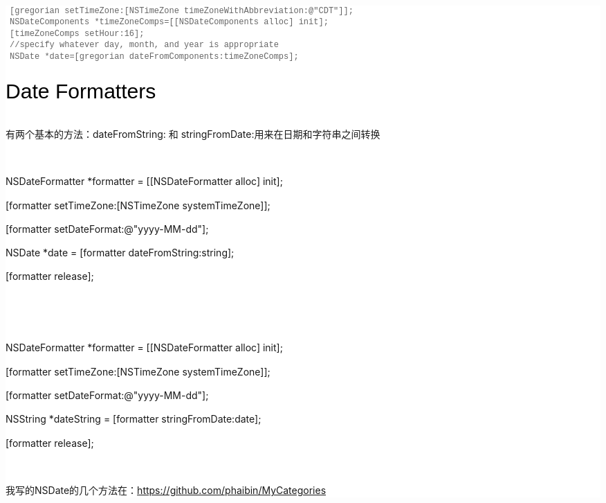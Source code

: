 <td style="padding: .5em;" scope="row">
<pre style="font-size: 12px; font-family: Courier, Consolas, monospace; color: #666666; margin: -.083em .333em 0 .5em;">[gregorian setTimeZone:[NSTimeZone timeZoneWithAbbreviation:@"CDT"]];</pre>
</td>
</tr>
<tr>
<td style="padding: .5em;" scope="row">
<pre style="font-size: 12px; font-family: Courier, Consolas, monospace; color: #666666; margin: -.083em .333em 0 .5em;">NSDateComponents *timeZoneComps=[[NSDateComponents alloc] init];</pre>
</td>
</tr>
<tr>
<td style="padding: .5em;" scope="row">
<pre style="font-size: 12px; font-family: Courier, Consolas, monospace; color: #666666; margin: -.083em .333em 0 .5em;">[timeZoneComps setHour:16];</pre>
</td>
</tr>
<tr>
<td style="padding: .5em;" scope="row">
<pre style="font-size: 12px; font-family: Courier, Consolas, monospace; color: #666666; margin: -.083em .333em 0 .5em;">//specify whatever day, month, and year is appropriate</pre>
</td>
</tr>
<tr>
<td style="padding: .5em;" scope="row">
<pre style="font-size: 12px; font-family: Courier, Consolas, monospace; color: #666666; margin: -.083em .333em 0 .5em;">NSDate *date=[gregorian dateFromComponents:timeZoneComps];</pre>
</td>
</tr>
</tbody>
</table>
</div>
<h1 style="margin-top: 0; margin-bottom: 1.15em; font: normal normal normal 215%/normal 'Lucida Grande', Geneva, Helvetica, Arial, sans-serif; font-weight: normal; color: #000000; padding-top: 24px;">Date Formatters</h1>
<p>有两个基本的方法：dateFromString: 和 stringFromDate:用来在日期和字符串之间转换</p>
<p> </p>
<p>NSDateFormatter *formatter = [[NSDateFormatter alloc] init];</p>
<p>[formatter setTimeZone:[NSTimeZone systemTimeZone]];</p>
<p><span> </span>[formatter setDateFormat:@"yyyy-MM-dd"];</p>
<p>NSDate *date = [formatter dateFromString:string];</p>
<p>[formatter release];</p>
<p> </p>
<p> </p>
<p>NSDateFormatter *formatter = [[NSDateFormatter alloc] init];</p>
<p>[formatter setTimeZone:[NSTimeZone systemTimeZone]];</p>
<p><span> </span>[formatter setDateFormat:@"yyyy-MM-dd"];</p>
<p>NSString *dateString = [formatter stringFromDate:date];</p>
<p>[formatter release];</p>
<p> </p>
<p>我写的NSDate的几个方法在：<a href="https://github.com/phaibin/MyCategories">https://github.com/phaibin/MyCategories</a></p></p>
